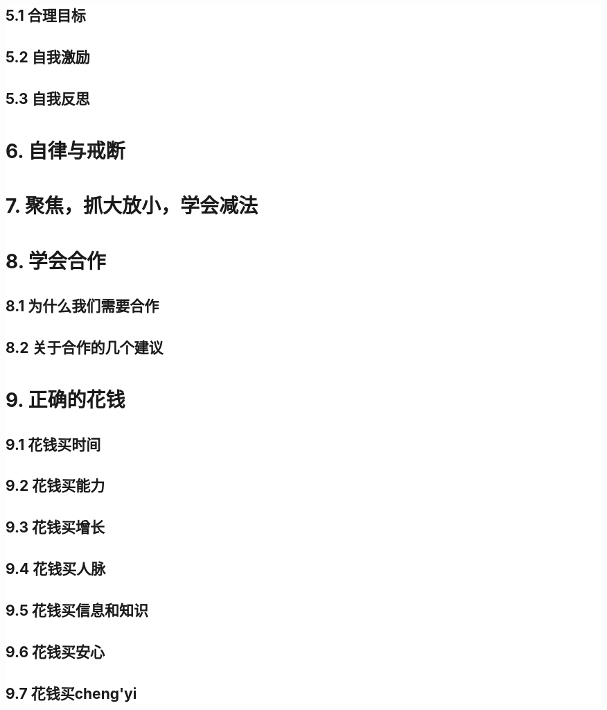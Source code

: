 ##  5.1  合理目标  

##  5.2  自我激励  

##  5.3  自我反思  

#  6. 自律与戒断  

#  7.  聚焦，抓大放小，学会减法  

# 8.  学会合作  

##  8.1  为什么我们需要合作  

##  8.2  关于合作的几个建议  

# 9. 正确的花钱  

##  9.1  花钱买时间  

##  9.2  花钱买能力  

##  9.3  花钱买增长  

##  9.4  花钱买人脉  

##  9.5  花钱买信息和知识  

##  9.6  花钱买安心  

##  9.7  花钱买cheng'yi





